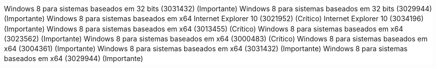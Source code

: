 </td>
<td style="border:1px solid black;">
Windows 8 para sistemas baseados em 32 bits  
(3031432)  
(Importante)

</td>
<td style="border:1px solid black;">
Windows 8 para sistemas baseados em 32 bits  
(3029944)  
(Importante)

</td>
</tr>
<tr>
<td style="border:1px solid black;">
Windows 8 para sistemas baseados em x64

</td>
<td style="border:1px solid black;">
Internet Explorer 10  
(3021952)  
(Crítico)  
Internet Explorer 10  
(3034196)  
(Importante)

</td>
<td style="border:1px solid black;">
Windows 8 para sistemas baseados em x64  
(3013455)  
(Crítico)  
Windows 8 para sistemas baseados em x64  
(3023562)  
(Importante)

</td>
<td style="border:1px solid black;">
Windows 8 para sistemas baseados em x64  
(3000483)  
(Crítico)

</td>
<td style="border:1px solid black;">
Windows 8 para sistemas baseados em x64  
(3004361)  
(Importante)

</td>
<td style="border:1px solid black;">
Windows 8 para sistemas baseados em x64  
(3031432)  
(Importante)

</td>
<td style="border:1px solid black;">
Windows 8 para sistemas baseados em x64  
(3029944)  
(Importante)
